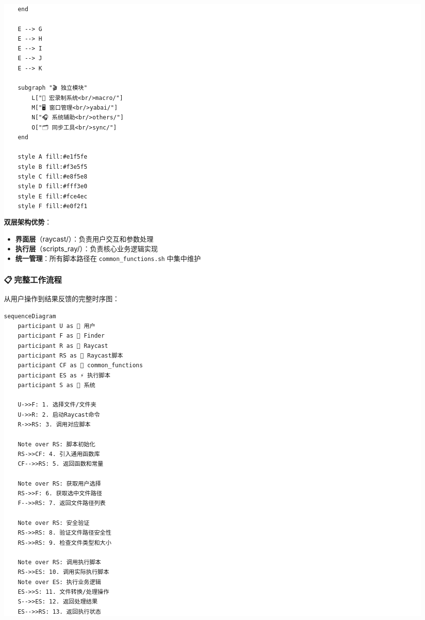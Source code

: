 ```mermaid
    end
    
    E --> G
    E --> H  
    E --> I
    E --> J
    E --> K
    
    subgraph "🎬 独立模块"
        L["🎥 宏录制系统<br/>macro/"]
        M["🖥️ 窗口管理<br/>yabai/"]
        N["🎧 系统辅助<br/>others/"]
        O["🗂️ 同步工具<br/>sync/"]
    end
    
    style A fill:#e1f5fe
    style B fill:#f3e5f5
    style C fill:#e8f5e8
    style D fill:#fff3e0
    style E fill:#fce4ec
    style F fill:#e0f2f1
```

**双层架构优势**：
- **界面层**（raycast/）：负责用户交互和参数处理
- **执行层**（scripts_ray/）：负责核心业务逻辑实现
- **统一管理**：所有脚本路径在 `common_functions.sh` 中集中维护

### 📋 完整工作流程

从用户操作到结果反馈的完整时序图：

```mermaid
sequenceDiagram
    participant U as 👤 用户
    participant F as 📁 Finder
    participant R as 🎯 Raycast
    participant RS as 📱 Raycast脚本
    participant CF as 🔧 common_functions
    participant ES as ⚡ 执行脚本
    participant S as 💾 系统

    U->>F: 1. 选择文件/文件夹
    U->>R: 2. 启动Raycast命令
    R->>RS: 3. 调用对应脚本
    
    Note over RS: 脚本初始化
    RS->>CF: 4. 引入通用函数库
    CF-->>RS: 5. 返回函数和常量
    
    Note over RS: 获取用户选择
    RS->>F: 6. 获取选中文件路径
    F-->>RS: 7. 返回文件路径列表
    
    Note over RS: 安全验证
    RS->>RS: 8. 验证文件路径安全性
    RS->>RS: 9. 检查文件类型和大小
    
    Note over RS: 调用执行脚本
    RS->>ES: 10. 调用实际执行脚本
    Note over ES: 执行业务逻辑
    ES->>S: 11. 文件转换/处理操作
    S-->>ES: 12. 返回处理结果
    ES-->>RS: 13. 返回执行状态
```